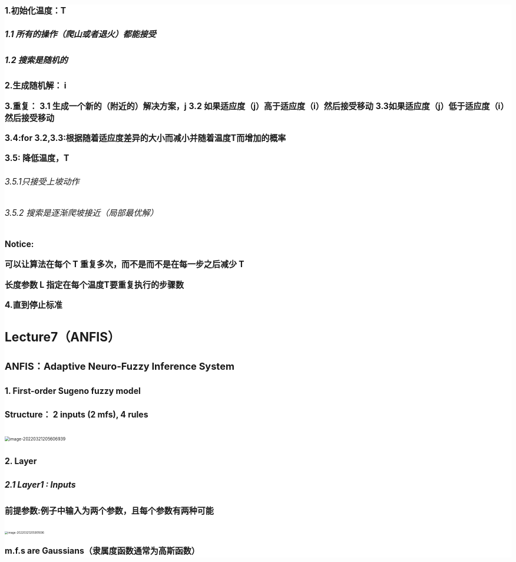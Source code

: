 **1.初始化温度：T**

##### 1.1 所有的操作（爬山或者退火）都能接受

##### 1.2 搜索是随机的



**2.生成随机解： i**

**3.重复：**
**3.1 生成一个新的（附近的）解决方案，j**
**3.2 如果适应度（j）高于适应度（i）然后接受移动**
**3.3如果适应度（j）低于适应度（i）然后接受移动**

**3.4:for 3.2,3.3:根据随着适应度差异的大小而减小并随着温度T而增加的概率**

**3.5: 降低温度，T**

###### 3.5.1只接受上坡动作

###### 3.5.2 搜索是逐渐爬坡接近（局部最优解）



**Notice:**

**可以让算法在每个 T 重复多次，而不是而不是在每一步之后减少 T**

**长度参数 L 指定在每个温度T要重复执行的步骤数**



**4.直到停止标准**





## Lecture7（**ANFIS**）

### **ANFIS：Adaptive Neuro-Fuzzy Inference System**

#### 1. First-order Sugeno fuzzy model

#### **Structure： 2 inputs (2 mfs), 4 rules**

<img src="/Users/a13912721110/Library/Application Support/typora-user-images/image-20220321205606939.png" alt="image-20220321205606939" style="zoom:50%;" />





#### 2. Layer

##### 2.1 Layer1 : Inputs

**前提参数:例子中输入为两个参数，且每个参数有两种可能**

<img src="/Users/a13912721110/Library/Application Support/typora-user-images/image-20220321205901696.png" alt="image-20220321205901696" style="zoom:33%;" />

**m.f.s are Gaussians（隶属度函数通常为高斯函数）**
